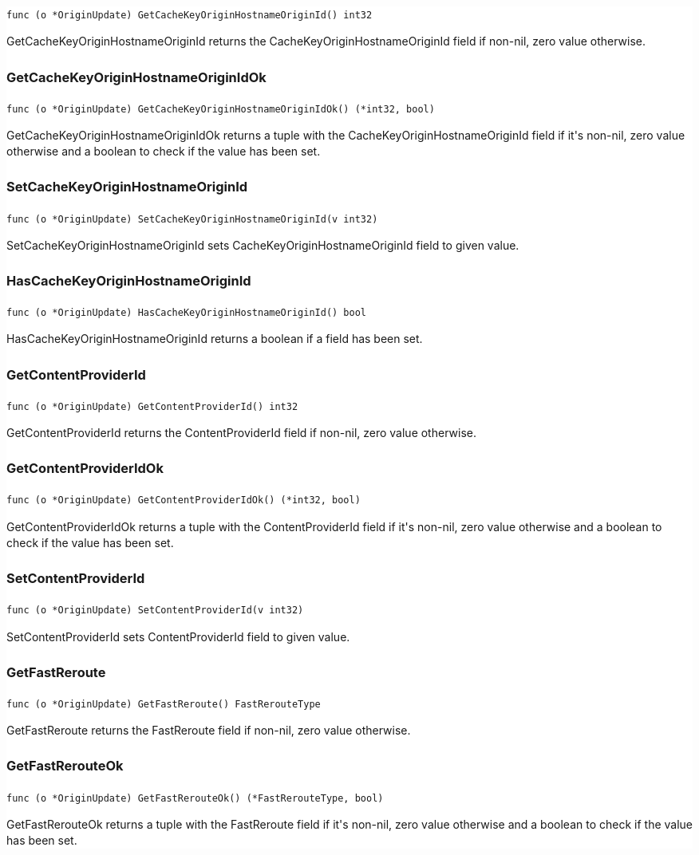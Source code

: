 `func (o *OriginUpdate) GetCacheKeyOriginHostnameOriginId() int32`

GetCacheKeyOriginHostnameOriginId returns the CacheKeyOriginHostnameOriginId field if non-nil, zero value otherwise.

### GetCacheKeyOriginHostnameOriginIdOk

`func (o *OriginUpdate) GetCacheKeyOriginHostnameOriginIdOk() (*int32, bool)`

GetCacheKeyOriginHostnameOriginIdOk returns a tuple with the CacheKeyOriginHostnameOriginId field if it's non-nil, zero value otherwise
and a boolean to check if the value has been set.

### SetCacheKeyOriginHostnameOriginId

`func (o *OriginUpdate) SetCacheKeyOriginHostnameOriginId(v int32)`

SetCacheKeyOriginHostnameOriginId sets CacheKeyOriginHostnameOriginId field to given value.

### HasCacheKeyOriginHostnameOriginId

`func (o *OriginUpdate) HasCacheKeyOriginHostnameOriginId() bool`

HasCacheKeyOriginHostnameOriginId returns a boolean if a field has been set.

### GetContentProviderId

`func (o *OriginUpdate) GetContentProviderId() int32`

GetContentProviderId returns the ContentProviderId field if non-nil, zero value otherwise.

### GetContentProviderIdOk

`func (o *OriginUpdate) GetContentProviderIdOk() (*int32, bool)`

GetContentProviderIdOk returns a tuple with the ContentProviderId field if it's non-nil, zero value otherwise
and a boolean to check if the value has been set.

### SetContentProviderId

`func (o *OriginUpdate) SetContentProviderId(v int32)`

SetContentProviderId sets ContentProviderId field to given value.


### GetFastReroute

`func (o *OriginUpdate) GetFastReroute() FastRerouteType`

GetFastReroute returns the FastReroute field if non-nil, zero value otherwise.

### GetFastRerouteOk

`func (o *OriginUpdate) GetFastRerouteOk() (*FastRerouteType, bool)`

GetFastRerouteOk returns a tuple with the FastReroute field if it's non-nil, zero value otherwise
and a boolean to check if the value has been set.
